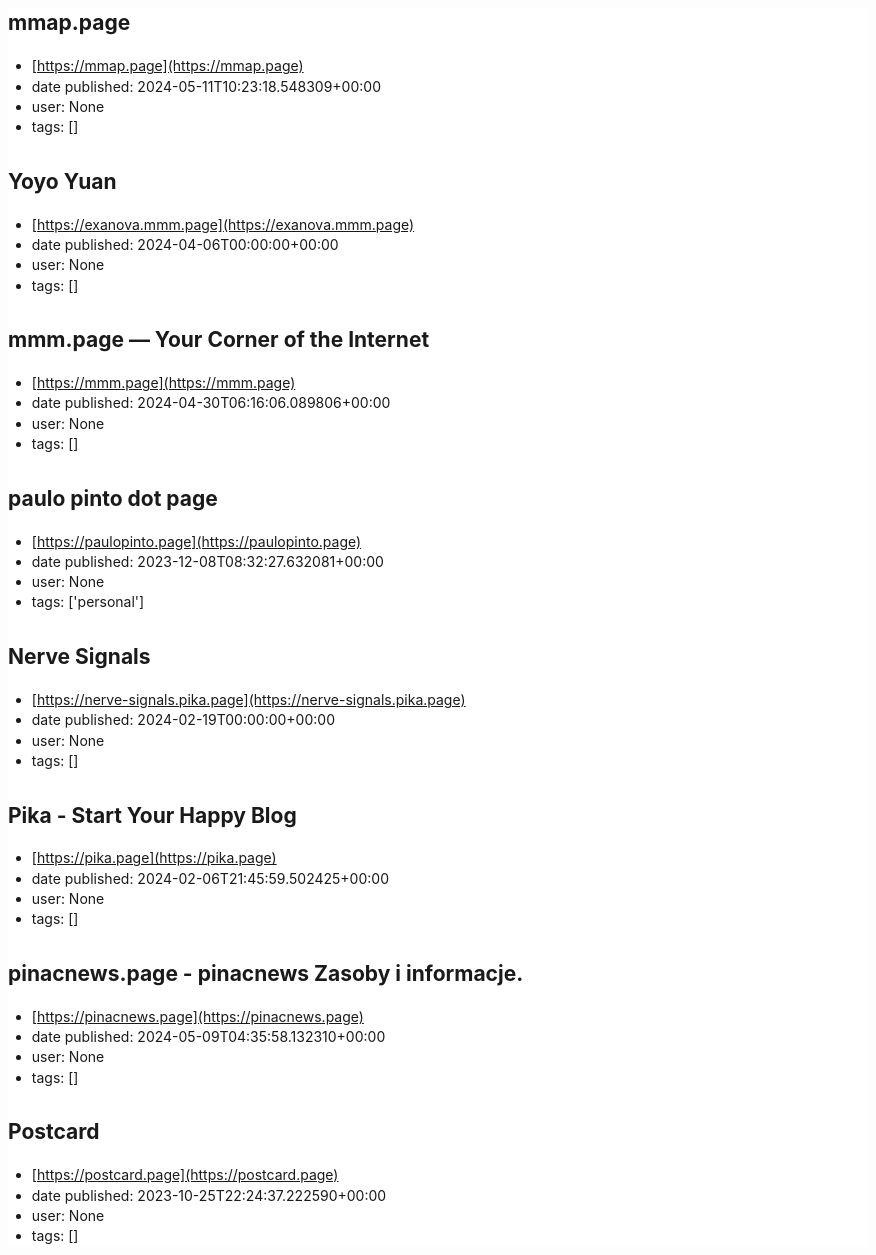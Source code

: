 ## mmap.page
 - [https://mmap.page](https://mmap.page)
 - date published: 2024-05-11T10:23:18.548309+00:00
 - user: None
 - tags: []

## Yoyo Yuan
 - [https://exanova.mmm.page](https://exanova.mmm.page)
 - date published: 2024-04-06T00:00:00+00:00
 - user: None
 - tags: []

## mmm.page — Your Corner of the Internet
 - [https://mmm.page](https://mmm.page)
 - date published: 2024-04-30T06:16:06.089806+00:00
 - user: None
 - tags: []

## paulo pinto dot page
 - [https://paulopinto.page](https://paulopinto.page)
 - date published: 2023-12-08T08:32:27.632081+00:00
 - user: None
 - tags: ['personal']

## Nerve Signals
 - [https://nerve-signals.pika.page](https://nerve-signals.pika.page)
 - date published: 2024-02-19T00:00:00+00:00
 - user: None
 - tags: []

## Pika - Start Your Happy Blog
 - [https://pika.page](https://pika.page)
 - date published: 2024-02-06T21:45:59.502425+00:00
 - user: None
 - tags: []

## pinacnews.page - pinacnews Zasoby i informacje.
 - [https://pinacnews.page](https://pinacnews.page)
 - date published: 2024-05-09T04:35:58.132310+00:00
 - user: None
 - tags: []

## Postcard
 - [https://postcard.page](https://postcard.page)
 - date published: 2023-10-25T22:24:37.222590+00:00
 - user: None
 - tags: []
